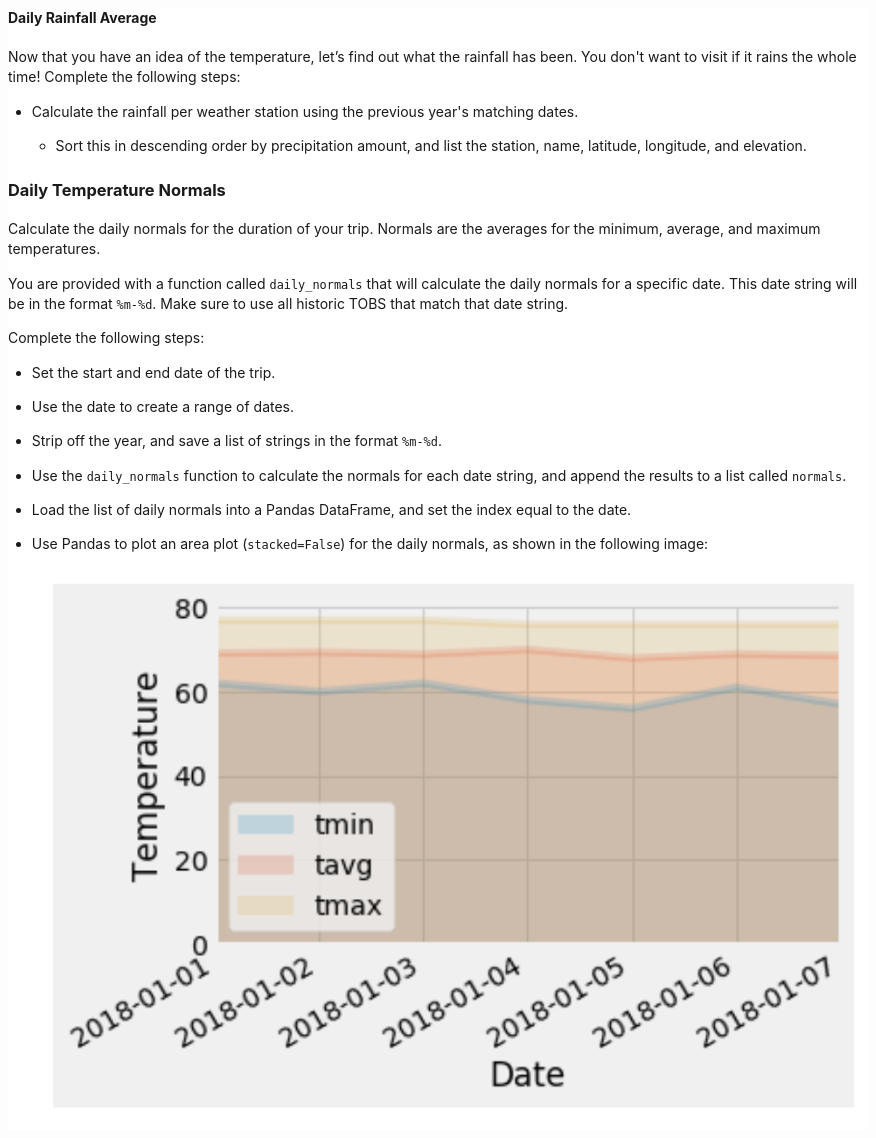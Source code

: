 #### Daily Rainfall Average

Now that you have an idea of the temperature, let’s find out what the rainfall has been. You don't want to visit if it rains the whole time! Complete the following steps:

* Calculate the rainfall per weather station using the previous year's matching dates.

    * Sort this in descending order by precipitation amount, and list the station, name, latitude, longitude, and elevation.

### Daily Temperature Normals

Calculate the daily normals for the duration of your trip. Normals are the averages for the minimum, average, and maximum temperatures.

You are provided with a function called `daily_normals` that will calculate the daily normals for a specific date. This date string will be in the format `%m-%d`. Make sure to use all historic TOBS that match that date string.

Complete the following steps:

* Set the start and end date of the trip.

* Use the date to create a range of dates.

* Strip off the year, and save a list of strings in the format `%m-%d`.

* Use the `daily_normals` function to calculate the normals for each date string, and append the results to a list called `normals`.

* Load the list of daily normals into a Pandas DataFrame, and set the index equal to the date.

* Use Pandas to plot an area plot (`stacked=False`) for the daily normals, as shown in the following image:

  ![daily-normals](Images/daily-normals.png)
